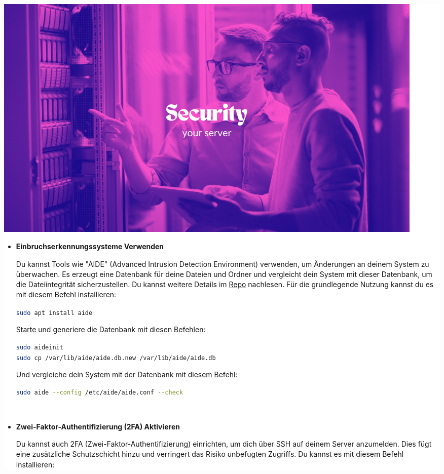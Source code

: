 ![Security](images/security.png)

* **Einbruchserkennungssysteme Verwenden**
  
  Du kannst Tools wie "AIDE" (Advanced Intrusion Detection Environment) verwenden, um Änderungen an deinem System zu überwachen. Es erzeugt eine Datenbank für deine Dateien und Ordner und vergleicht dein System mit dieser Datenbank, um die Dateiintegrität sicherzustellen. Du kannst weitere Details im [Repo](https://github.com/aide/aide) nachlesen. Für die grundlegende Nutzung kannst du es mit diesem Befehl installieren:
  
  ```bash
  sudo apt install aide
  ```
  
  Starte und generiere die Datenbank mit diesen Befehlen:
  
  ```bash
  sudo aideinit
  sudo cp /var/lib/aide/aide.db.new /var/lib/aide/aide.db
  ```
  
  Und vergleiche dein System mit der Datenbank mit diesem Befehl:
  
  ```bash
  sudo aide --config /etc/aide/aide.conf --check
  ```

<br>

* **Zwei-Faktor-Authentifizierung (2FA) Aktivieren**
  
  Du kannst auch 2FA (Zwei-Faktor-Authentifizierung) einrichten, um dich über SSH auf deinem Server anzumelden. Dies fügt eine zusätzliche Schutzschicht hinzu und verringert das Risiko unbefugten Zugriffs. Du kannst es mit diesem Befehl installieren:
  